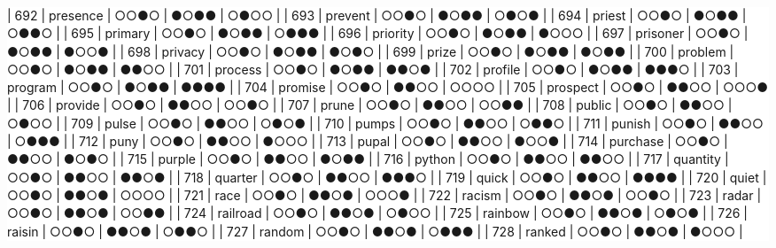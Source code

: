 | 692   | presence | ○○●○    | ●○●●    | ○●○○    |
| 693   | prevent  | ○○●○    | ●○●●    | ○●○●    |
| 694   | priest   | ○○●○    | ●○●●    | ○●●○    |
| 695   | primary  | ○○●○    | ●○●●    | ○●●●    |
| 696   | priority | ○○●○    | ●○●●    | ●○○○    |
| 697   | prisoner | ○○●○    | ●○●●    | ●○○●    |
| 698   | privacy  | ○○●○    | ●○●●    | ●○●○    |
| 699   | prize    | ○○●○    | ●○●●    | ●○●●    |
| 700   | problem  | ○○●○    | ●○●●    | ●●○○    |
| 701   | process  | ○○●○    | ●○●●    | ●●○●    |
| 702   | profile  | ○○●○    | ●○●●    | ●●●○    |
| 703   | program  | ○○●○    | ●○●●    | ●●●●    |
| 704   | promise  | ○○●○    | ●●○○    | ○○○○    |
| 705   | prospect | ○○●○    | ●●○○    | ○○○●    |
| 706   | provide  | ○○●○    | ●●○○    | ○○●○    |
| 707   | prune    | ○○●○    | ●●○○    | ○○●●    |
| 708   | public   | ○○●○    | ●●○○    | ○●○○    |
| 709   | pulse    | ○○●○    | ●●○○    | ○●○●    |
| 710   | pumps    | ○○●○    | ●●○○    | ○●●○    |
| 711   | punish   | ○○●○    | ●●○○    | ○●●●    |
| 712   | puny     | ○○●○    | ●●○○    | ●○○○    |
| 713   | pupal    | ○○●○    | ●●○○    | ●○○●    |
| 714   | purchase | ○○●○    | ●●○○    | ●○●○    |
| 715   | purple   | ○○●○    | ●●○○    | ●○●●    |
| 716   | python   | ○○●○    | ●●○○    | ●●○○    |
| 717   | quantity | ○○●○    | ●●○○    | ●●○●    |
| 718   | quarter  | ○○●○    | ●●○○    | ●●●○    |
| 719   | quick    | ○○●○    | ●●○○    | ●●●●    |
| 720   | quiet    | ○○●○    | ●●○●    | ○○○○    |
| 721   | race     | ○○●○    | ●●○●    | ○○○●    |
| 722   | racism   | ○○●○    | ●●○●    | ○○●○    |
| 723   | radar    | ○○●○    | ●●○●    | ○○●●    |
| 724   | railroad | ○○●○    | ●●○●    | ○●○○    |
| 725   | rainbow  | ○○●○    | ●●○●    | ○●○●    |
| 726   | raisin   | ○○●○    | ●●○●    | ○●●○    |
| 727   | random   | ○○●○    | ●●○●    | ○●●●    |
| 728   | ranked   | ○○●○    | ●●○●    | ●○○○    |
